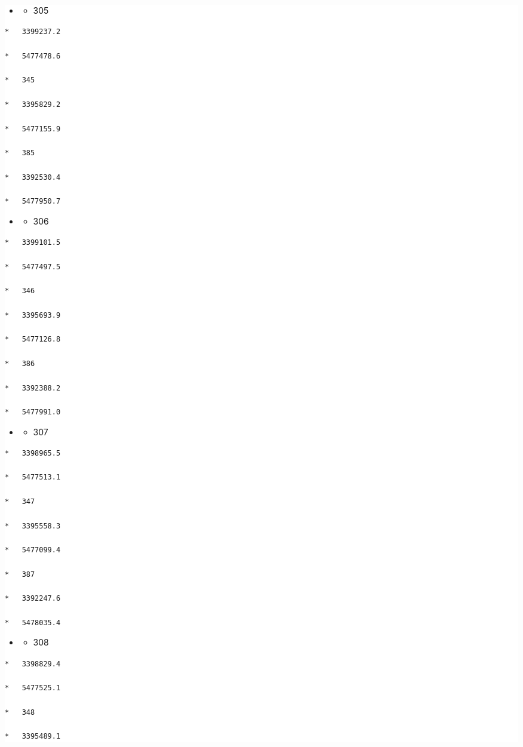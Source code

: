 
*    *   305

    *   3399237.2

    *   5477478.6

    *   345

    *   3395829.2

    *   5477155.9

    *   385

    *   3392530.4

    *   5477950.7


*    *   306

    *   3399101.5

    *   5477497.5

    *   346

    *   3395693.9

    *   5477126.8

    *   386

    *   3392388.2

    *   5477991.0


*    *   307

    *   3398965.5

    *   5477513.1

    *   347

    *   3395558.3

    *   5477099.4

    *   387

    *   3392247.6

    *   5478035.4


*    *   308

    *   3398829.4

    *   5477525.1

    *   348

    *   3395489.1
